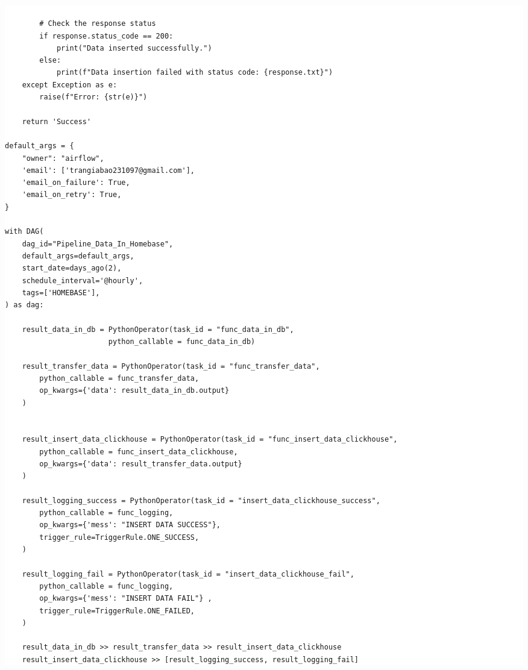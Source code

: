 ```

        # Check the response status
        if response.status_code == 200:
            print("Data inserted successfully.")
        else:
            print(f"Data insertion failed with status code: {response.txt}")
    except Exception as e:
        raise(f"Error: {str(e)}")

    return 'Success'

default_args = {
    "owner": "airflow",
    'email': ['trangiabao231097@gmail.com'],
	'email_on_failure': True,
	'email_on_retry': True,
}

with DAG(
    dag_id="Pipeline_Data_In_Homebase",
    default_args=default_args,
    start_date=days_ago(2),
    schedule_interval='@hourly',
    tags=['HOMEBASE'],
) as dag:

    result_data_in_db = PythonOperator(task_id = "func_data_in_db", 
                        python_callable = func_data_in_db)
    
    result_transfer_data = PythonOperator(task_id = "func_transfer_data", 
        python_callable = func_transfer_data, 
        op_kwargs={'data': result_data_in_db.output} 
    )


    result_insert_data_clickhouse = PythonOperator(task_id = "func_insert_data_clickhouse", 
        python_callable = func_insert_data_clickhouse, 
        op_kwargs={'data': result_transfer_data.output} 
    )

    result_logging_success = PythonOperator(task_id = "insert_data_clickhouse_success", 
        python_callable = func_logging, 
        op_kwargs={'mess': "INSERT DATA SUCCESS"},
        trigger_rule=TriggerRule.ONE_SUCCESS,
    )
    
    result_logging_fail = PythonOperator(task_id = "insert_data_clickhouse_fail", 
        python_callable = func_logging, 
        op_kwargs={'mess': "INSERT DATA FAIL"} ,
        trigger_rule=TriggerRule.ONE_FAILED,
    )

    result_data_in_db >> result_transfer_data >> result_insert_data_clickhouse 
    result_insert_data_clickhouse >> [result_logging_success, result_logging_fail]
```

